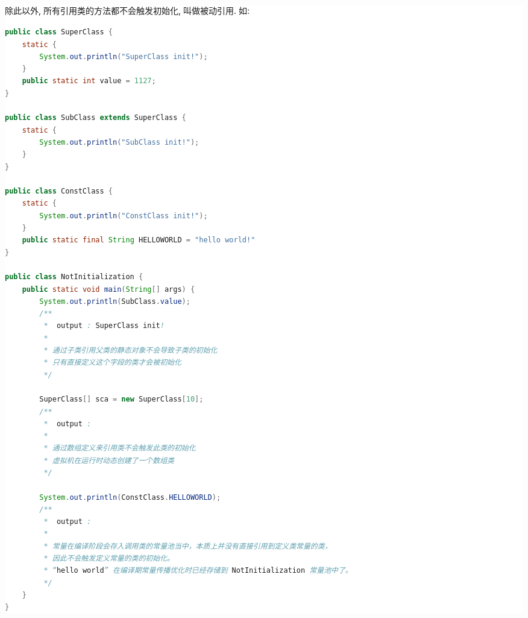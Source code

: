 除此以外, 所有引用类的方法都不会触发初始化, 叫做被动引用. 如:

```java
public class SuperClass {
    static {
        System.out.println("SuperClass init!");
    }
    public static int value = 1127;
}

public class SubClass extends SuperClass {
    static {
        System.out.println("SubClass init!");
    }
}

public class ConstClass {
    static {
        System.out.println("ConstClass init!");
    }
    public static final String HELLOWORLD = "hello world!"
}

public class NotInitialization {
    public static void main(String[] args) {
        System.out.println(SubClass.value);
        /**
         *  output : SuperClass init!
         * 
         * 通过子类引用父类的静态对象不会导致子类的初始化
         * 只有直接定义这个字段的类才会被初始化
         */

        SuperClass[] sca = new SuperClass[10];
        /**
         *  output : 
         * 
         * 通过数组定义来引用类不会触发此类的初始化
         * 虚拟机在运行时动态创建了一个数组类
         */

        System.out.println(ConstClass.HELLOWORLD);
        /**
         *  output : 
         * 
         * 常量在编译阶段会存入调用类的常量池当中，本质上并没有直接引用到定义类常量的类，
         * 因此不会触发定义常量的类的初始化。
         * “hello world” 在编译期常量传播优化时已经存储到 NotInitialization 常量池中了。
         */
    }
}
```


[^1]: 2个幸存区分别是*FromSpace*和*ToSpace*. 在 *GC* 时, 这两个内存区域的逻辑角色会交换.